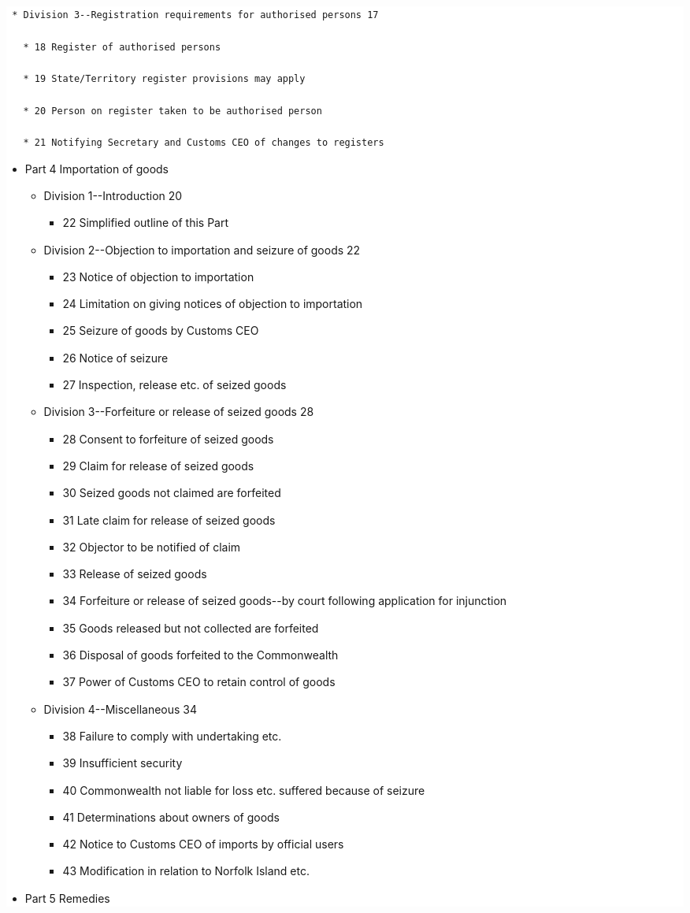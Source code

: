      * Division 3--Registration requirements for authorised persons	17

       * 18 Register of authorised persons 

       * 19 State/Territory register provisions may apply 

       * 20 Person on register taken to be authorised person 

       * 21 Notifying Secretary and Customs CEO of changes to registers 

  * Part 4 Importation of goods 

     * Division 1--Introduction	20

       * 22 Simplified outline of this Part 

     * Division 2--Objection to importation and seizure of goods	22

       * 23 Notice of objection to importation 

       * 24 Limitation on giving notices of objection to importation 

       * 25 Seizure of goods by Customs CEO 

       * 26 Notice of seizure 

       * 27 Inspection, release etc. of seized goods 

     * Division 3--Forfeiture or release of seized goods	28

       * 28 Consent to forfeiture of seized goods 

       * 29 Claim for release of seized goods 

       * 30 Seized goods not claimed are forfeited 

       * 31 Late claim for release of seized goods 

       * 32 Objector to be notified of claim 

       * 33 Release of seized goods 

       * 34 Forfeiture or release of seized goods--by court following application for injunction 

       * 35 Goods released but not collected are forfeited 

       * 36 Disposal of goods forfeited to the Commonwealth 

       * 37 Power of Customs CEO to retain control of goods 

     * Division 4--Miscellaneous	34

       * 38 Failure to comply with undertaking etc. 

       * 39 Insufficient security 

       * 40 Commonwealth not liable for loss etc. suffered because of seizure 

       * 41 Determinations about owners of goods 

       * 42 Notice to Customs CEO of imports by official users 

       * 43 Modification in relation to Norfolk Island etc. 

  * Part 5 Remedies 
